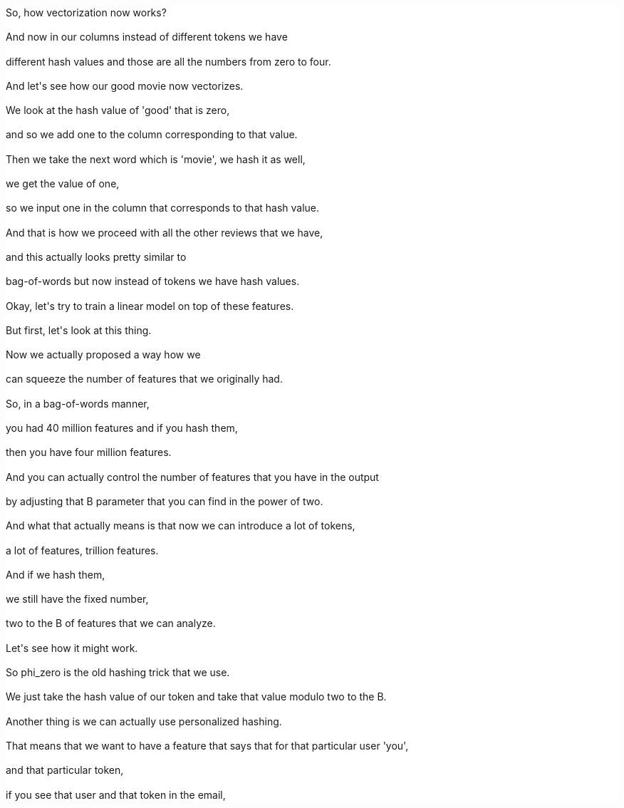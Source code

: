 So, how vectorization now works?
 
And now in our columns instead of different tokens we have
 
different hash values and those are all the numbers from zero to four.
 
And let's see how our good movie now vectorizes.
 
We look at the hash value of 'good' that is zero,
 
and so we add one to the column corresponding to that value.
 
Then we take the next word which is 'movie', we hash it as well,
 
we get the value of one,
 
so we input one in the column that corresponds to that hash value.
 
And that is how we proceed with all the other reviews that we have,
 
and this actually looks pretty similar to
 
bag-of-words but now instead of tokens we have hash values.
 
Okay, let's try to train a linear model on top of these features.
 
But first, let's look at this thing.
 
Now we actually proposed a way how we
 
can squeeze the number of features that we originally had.
 
So, in a bag-of-words manner,
 
you had 40 million features and if you hash them,
 
then you have four million features.
 
And you can actually control the number of features that you have in the output
 
by adjusting that B parameter that you can find in the power of two.
 
And what that actually means is that now we can introduce a lot of tokens,
 
a lot of features, trillion features.
 
And if we hash them,
 
we still have the fixed number,
 
two to the B of features that we can analyze.
 
Let's see how it might work.
 
So phi_zero is the old hashing trick that we use.
 
We just take the hash value of our token and take that value modulo two to the B.
 
Another thing is we can actually use personalized hashing.
 
That means that we want to have a feature that says that for that particular user 'you',
 
and that particular token,
 
if you see that user and that token in the email,
 